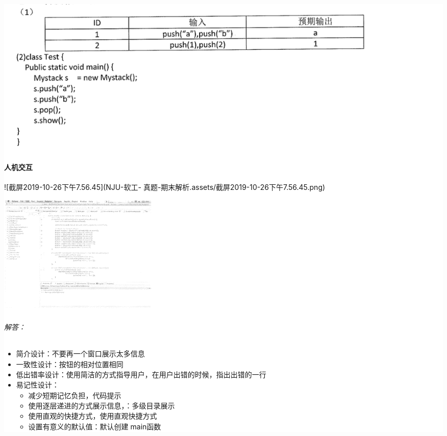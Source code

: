 <img src="NJU-软工- 真题-期末解析.assets/截屏2019-10-26下午8.39.40.png" alt="截屏2019-10-26下午8.39.40" style="zoom:80%;" />



#### 人机交互

![截屏2019-10-26下午7.56.45](NJU-软工- 真题-期末解析.assets/截屏2019-10-26下午7.56.45.png)

<img src="NJU-软工- 真题-期末解析.assets/截屏2019-10-26下午7.57.09.png" alt="截屏2019-10-26下午7.57.09" style="zoom:50%;" />

###### 解答：

* 简介设计：不要再一个窗口展示太多信息
* 一致性设计：按钮的相对位置相同
* 低出错率设计：使用简洁的方式指导用户，在用户出错的时候，指出出错的一行
* 易记性设计：
  * 减少短期记忆负担，代码提示
  * 使用逐层递进的方式展示信息，：多级目录展示
  * 使用直观的快捷方式，使用直观快捷方式
  * 设置有意义的默认值：默认创建 main函数
